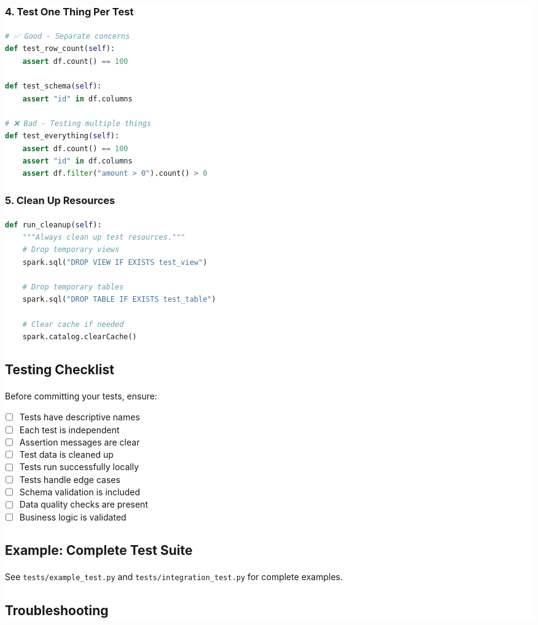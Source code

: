 ### 4. Test One Thing Per Test

```python
# ✅ Good - Separate concerns
def test_row_count(self):
    assert df.count() == 100

def test_schema(self):
    assert "id" in df.columns

# ❌ Bad - Testing multiple things
def test_everything(self):
    assert df.count() == 100
    assert "id" in df.columns
    assert df.filter("amount > 0").count() > 0
```

### 5. Clean Up Resources

```python
def run_cleanup(self):
    """Always clean up test resources."""
    # Drop temporary views
    spark.sql("DROP VIEW IF EXISTS test_view")
    
    # Drop temporary tables
    spark.sql("DROP TABLE IF EXISTS test_table")
    
    # Clear cache if needed
    spark.catalog.clearCache()
```

## Testing Checklist

Before committing your tests, ensure:

- [ ] Tests have descriptive names
- [ ] Each test is independent
- [ ] Assertion messages are clear
- [ ] Test data is cleaned up
- [ ] Tests run successfully locally
- [ ] Tests handle edge cases
- [ ] Schema validation is included
- [ ] Data quality checks are present
- [ ] Business logic is validated

## Example: Complete Test Suite

See `tests/example_test.py` and `tests/integration_test.py` for complete examples.

## Troubleshooting
